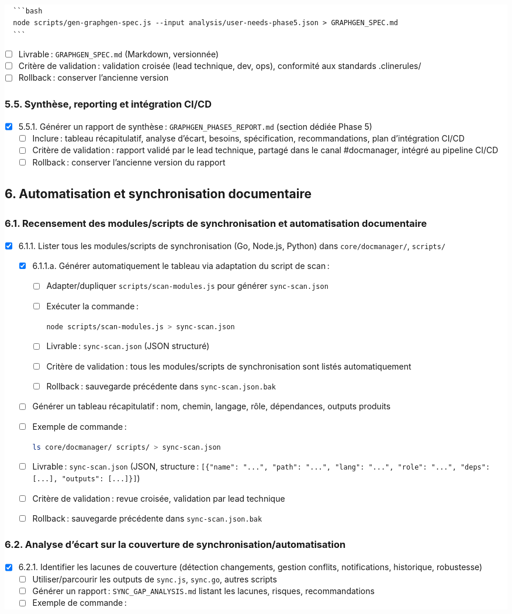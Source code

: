       ```bash
      node scripts/gen-graphgen-spec.js --input analysis/user-needs-phase5.json > GRAPHGEN_SPEC.md
      ```

  - [ ] Livrable : `GRAPHGEN_SPEC.md` (Markdown, versionnée)
  - [ ] Critère de validation : validation croisée (lead technique, dev, ops), conformité aux standards .clinerules/
  - [ ] Rollback : conserver l’ancienne version

### 5.5. Synthèse, reporting et intégration CI/CD

- [x] 5.5.1. Générer un rapport de synthèse : `GRAPHGEN_PHASE5_REPORT.md` (section dédiée Phase 5)
  - [ ] Inclure : tableau récapitulatif, analyse d’écart, besoins, spécification, recommandations, plan d’intégration CI/CD
  - [ ] Critère de validation : rapport validé par le lead technique, partagé dans le canal #docmanager, intégré au pipeline CI/CD
  - [ ] Rollback : conserver l’ancienne version du rapport

## 6. Automatisation et synchronisation documentaire

### 6.1. Recensement des modules/scripts de synchronisation et automatisation documentaire

- [x] 6.1.1. Lister tous les modules/scripts de synchronisation (Go, Node.js, Python) dans `core/docmanager/`, `scripts/`
  - [x] 6.1.1.a. Générer automatiquement le tableau via adaptation du script de scan :
    - [ ] Adapter/dupliquer `scripts/scan-modules.js` pour générer `sync-scan.json`
    - [ ] Exécuter la commande :  

        ```bash
        node scripts/scan-modules.js > sync-scan.json
        ```

    - [ ] Livrable : `sync-scan.json` (JSON structuré)
    - [ ] Critère de validation : tous les modules/scripts de synchronisation sont listés automatiquement
    - [ ] Rollback : sauvegarde précédente dans `sync-scan.json.bak`
  - [ ] Générer un tableau récapitulatif : nom, chemin, langage, rôle, dépendances, outputs produits
  - [ ] Exemple de commande :  

      ```bash
      ls core/docmanager/ scripts/ > sync-scan.json
      ```

  - [ ] Livrable : `sync-scan.json` (JSON, structure : `[{"name": "...", "path": "...", "lang": "...", "role": "...", "deps": [...], "outputs": [...]}]`)
  - [ ] Critère de validation : revue croisée, validation par lead technique
  - [ ] Rollback : sauvegarde précédente dans `sync-scan.json.bak`

### 6.2. Analyse d’écart sur la couverture de synchronisation/automatisation

- [x] 6.2.1. Identifier les lacunes de couverture (détection changements, gestion conflits, notifications, historique, robustesse)
  - [ ] Utiliser/parcourir les outputs de `sync.js`, `sync.go`, autres scripts
  - [ ] Générer un rapport : `SYNC_GAP_ANALYSIS.md` listant les lacunes, risques, recommandations
  - [ ] Exemple de commande :  
